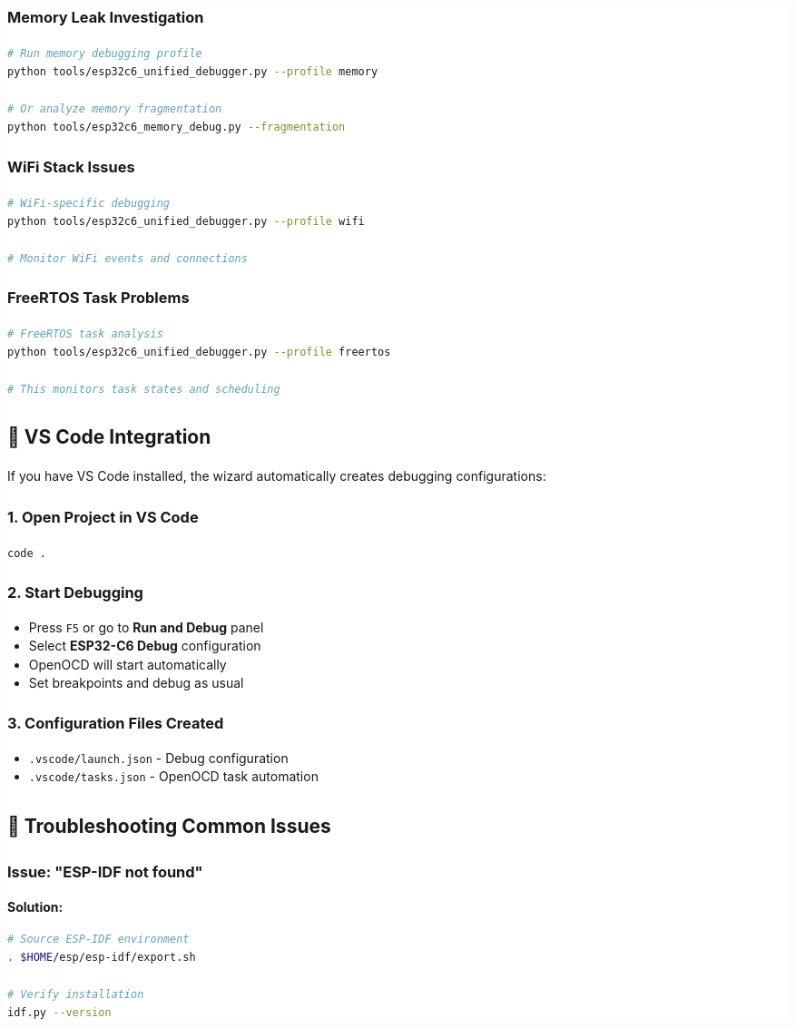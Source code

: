 ### Memory Leak Investigation
```bash
# Run memory debugging profile
python tools/esp32c6_unified_debugger.py --profile memory

# Or analyze memory fragmentation
python tools/esp32c6_memory_debug.py --fragmentation
```

### WiFi Stack Issues
```bash
# WiFi-specific debugging
python tools/esp32c6_unified_debugger.py --profile wifi

# Monitor WiFi events and connections
```

### FreeRTOS Task Problems
```bash
# FreeRTOS task analysis
python tools/esp32c6_unified_debugger.py --profile freertos

# This monitors task states and scheduling
```

## 🔧 VS Code Integration

If you have VS Code installed, the wizard automatically creates debugging configurations:

### 1. Open Project in VS Code
```bash
code .
```

### 2. Start Debugging
- Press `F5` or go to **Run and Debug** panel
- Select **ESP32-C6 Debug** configuration
- OpenOCD will start automatically
- Set breakpoints and debug as usual

### 3. Configuration Files Created
- `.vscode/launch.json` - Debug configuration
- `.vscode/tasks.json` - OpenOCD task automation

## 🚨 Troubleshooting Common Issues

### Issue: "ESP-IDF not found"
**Solution:**
```bash
# Source ESP-IDF environment
. $HOME/esp/esp-idf/export.sh

# Verify installation
idf.py --version
```
